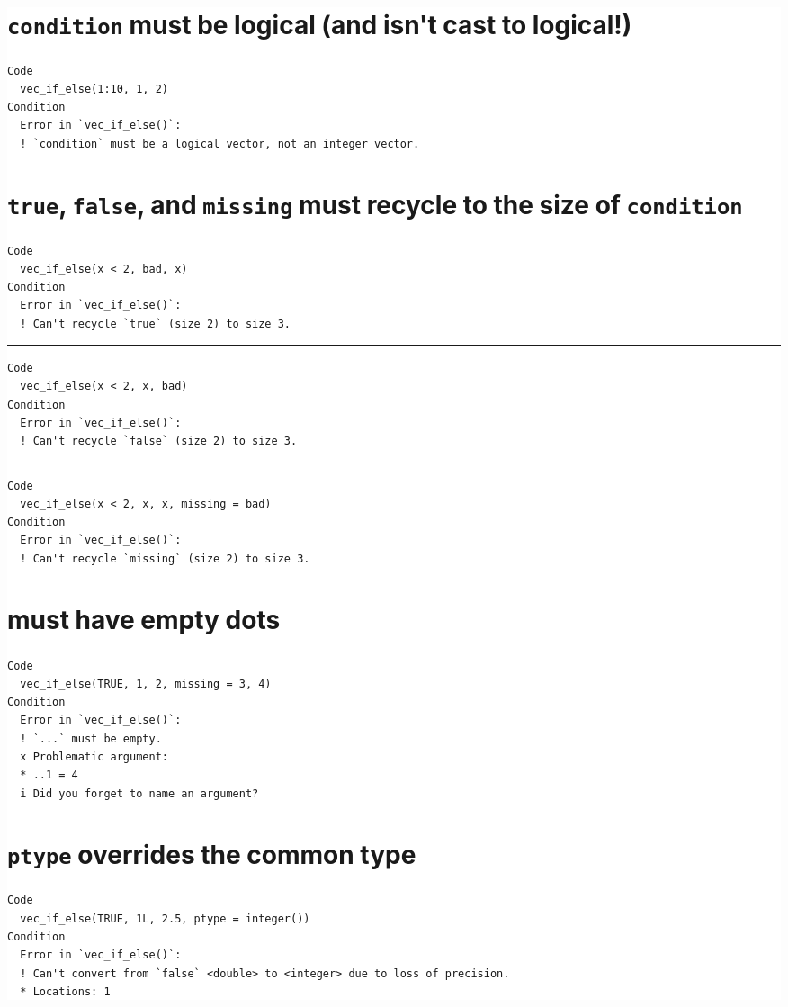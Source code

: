 # `condition` must be logical (and isn't cast to logical!)

    Code
      vec_if_else(1:10, 1, 2)
    Condition
      Error in `vec_if_else()`:
      ! `condition` must be a logical vector, not an integer vector.

# `true`, `false`, and `missing` must recycle to the size of `condition`

    Code
      vec_if_else(x < 2, bad, x)
    Condition
      Error in `vec_if_else()`:
      ! Can't recycle `true` (size 2) to size 3.

---

    Code
      vec_if_else(x < 2, x, bad)
    Condition
      Error in `vec_if_else()`:
      ! Can't recycle `false` (size 2) to size 3.

---

    Code
      vec_if_else(x < 2, x, x, missing = bad)
    Condition
      Error in `vec_if_else()`:
      ! Can't recycle `missing` (size 2) to size 3.

# must have empty dots

    Code
      vec_if_else(TRUE, 1, 2, missing = 3, 4)
    Condition
      Error in `vec_if_else()`:
      ! `...` must be empty.
      x Problematic argument:
      * ..1 = 4
      i Did you forget to name an argument?

# `ptype` overrides the common type

    Code
      vec_if_else(TRUE, 1L, 2.5, ptype = integer())
    Condition
      Error in `vec_if_else()`:
      ! Can't convert from `false` <double> to <integer> due to loss of precision.
      * Locations: 1

